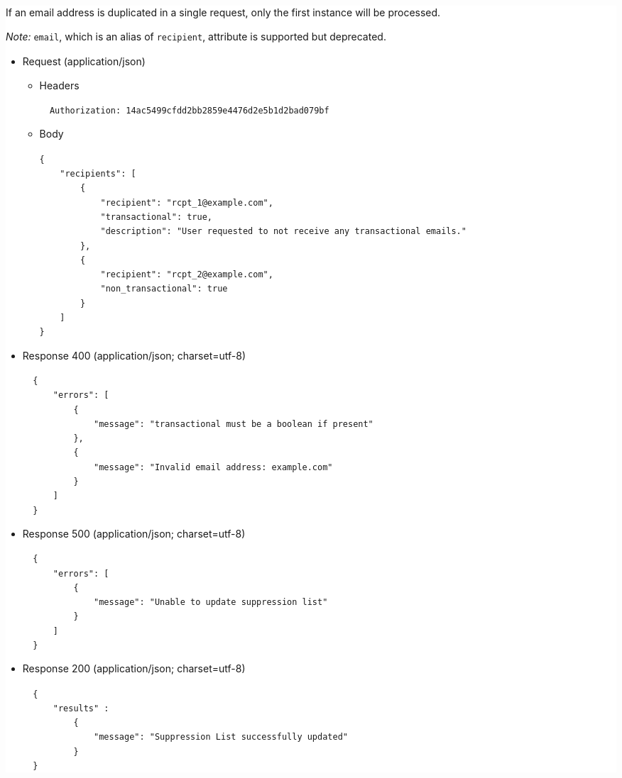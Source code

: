 If an email address is duplicated in a single request, only the first instance will be processed.

*Note:* `email`, which is an alias of `recipient`, attribute is supported but deprecated.

+ Request (application/json)

    + Headers

            Authorization: 14ac5499cfdd2bb2859e4476d2e5b1d2bad079bf
    + Body

        ```
        {
            "recipients": [
                {
                    "recipient": "rcpt_1@example.com",
                    "transactional": true,
                    "description": "User requested to not receive any transactional emails."
                },
                {
                    "recipient": "rcpt_2@example.com",
                    "non_transactional": true
                }
            ]
        }
        ```

+ Response 400 (application/json; charset=utf-8)

        {
            "errors": [
                {
                    "message": "transactional must be a boolean if present"
                },
                {
                    "message": "Invalid email address: example.com"
                }
            ]
        }

+ Response 500 (application/json; charset=utf-8)

        {
            "errors": [
                {
                    "message": "Unable to update suppression list"
                }
            ]
        }

+ Response 200 (application/json; charset=utf-8)

        {
            "results" :
                {
                    "message": "Suppression List successfully updated"
                }
        }
